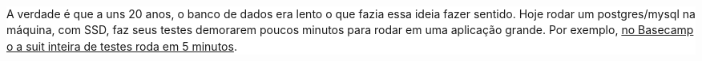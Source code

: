 A verdade é que a uns 20 anos, o banco de dados era lento o que fazia essa ideia fazer sentido. Hoje rodar um postgres/mysql na máquina, com SSD, faz seus testes demorarem poucos minutos para rodar em uma aplicação grande. Por exemplo, [no Basecamp o a suit inteira de testes roda em 5 minutos](https://dhh.dk/2014/slow-database-test-fallacy.html).

